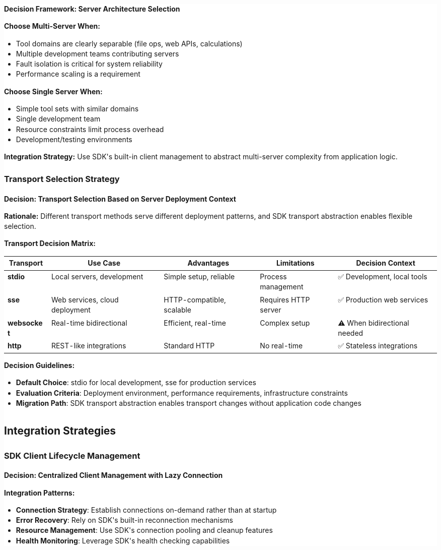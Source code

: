 **Decision Framework: Server Architecture Selection**

**Choose Multi-Server When:**
- Tool domains are clearly separable (file ops, web APIs, calculations)
- Multiple development teams contributing servers
- Fault isolation is critical for system reliability
- Performance scaling is a requirement

**Choose Single Server When:**
- Simple tool sets with similar domains
- Single development team
- Resource constraints limit process overhead
- Development/testing environments

**Integration Strategy:** Use SDK's built-in client management to abstract multi-server complexity from application logic.

### Transport Selection Strategy

**Decision: Transport Selection Based on Server Deployment Context**

**Rationale:** Different transport methods serve different deployment patterns, and SDK transport abstraction enables flexible selection.

**Transport Decision Matrix:**

| Transport | Use Case | Advantages | Limitations | Decision Context |
|-----------|----------|------------|-------------|------------------|
| **stdio** | Local servers, development | Simple setup, reliable | Process management | ✅ Development, local tools |
| **sse** | Web services, cloud deployment | HTTP-compatible, scalable | Requires HTTP server | ✅ Production web services |
| **websocket** | Real-time bidirectional | Efficient, real-time | Complex setup | ⚠️ When bidirectional needed |
| **http** | REST-like integrations | Standard HTTP | No real-time | ✅ Stateless integrations |

**Decision Guidelines:**
- **Default Choice**: stdio for local development, sse for production services
- **Evaluation Criteria**: Deployment environment, performance requirements, infrastructure constraints
- **Migration Path**: SDK transport abstraction enables transport changes without application code changes

## Integration Strategies

### SDK Client Lifecycle Management

**Decision: Centralized Client Management with Lazy Connection**

**Integration Patterns:**
- **Connection Strategy**: Establish connections on-demand rather than at startup
- **Error Recovery**: Rely on SDK's built-in reconnection mechanisms
- **Resource Management**: Use SDK's connection pooling and cleanup features
- **Health Monitoring**: Leverage SDK's health checking capabilities
